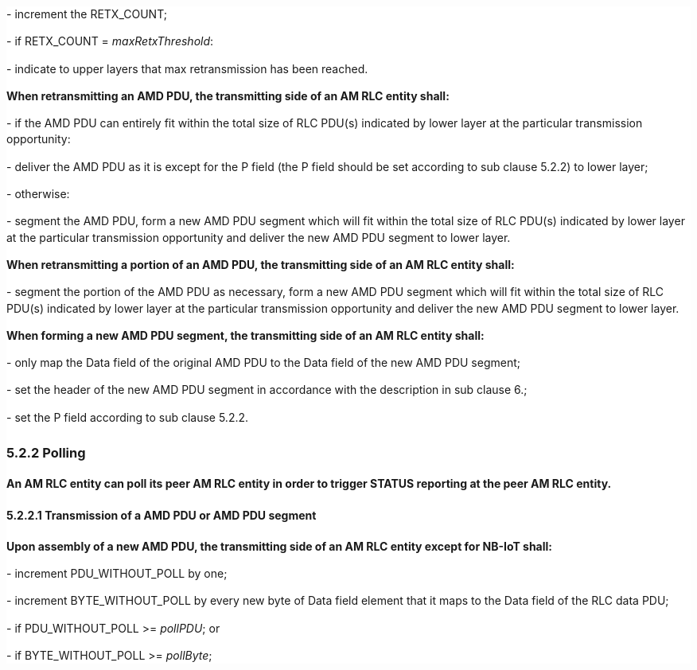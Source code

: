 \- increment the RETX\_COUNT;

\- if RETX\_COUNT = *maxRetxThreshold*:

\- indicate to upper layers that max retransmission has been reached.

**When retransmitting an AMD PDU, the transmitting side of an AM RLC
entity shall:**

\- if the AMD PDU can entirely fit within the total size of RLC PDU(s)
indicated by lower layer at the particular transmission opportunity:

\- deliver the AMD PDU as it is except for the P field (the P field
should be set according to sub clause 5.2.2) to lower layer;

\- otherwise:

\- segment the AMD PDU, form a new AMD PDU segment which will fit within
the total size of RLC PDU(s) indicated by lower layer at the particular
transmission opportunity and deliver the new AMD PDU segment to lower
layer.

**When retransmitting a portion of an AMD PDU, the transmitting side of
an AM RLC entity shall:**

\- segment the portion of the AMD PDU as necessary, form a new AMD PDU
segment which will fit within the total size of RLC PDU(s) indicated by
lower layer at the particular transmission opportunity and deliver the
new AMD PDU segment to lower layer.

**When forming a new AMD PDU segment, the transmitting side of an AM RLC
entity shall:**

\- only map the Data field of the original AMD PDU to the Data field of
the new AMD PDU segment;

\- set the header of the new AMD PDU segment in accordance with the
description in sub clause 6.;

\- set the P field according to sub clause 5.2.2.

### 5.2.2 Polling

**An AM RLC entity can poll its peer AM RLC entity in order to trigger
STATUS reporting at the peer AM RLC entity.**

#### 5.2.2.1 Transmission of a AMD PDU or AMD PDU segment

**Upon assembly of a new AMD PDU, the transmitting side of an AM RLC
entity except for NB-IoT shall:**

\- increment PDU\_WITHOUT\_POLL by one;

\- increment BYTE\_WITHOUT\_POLL by every new byte of Data field element
that it maps to the Data field of the RLC data PDU;

\- if PDU\_WITHOUT\_POLL \>= *pollPDU*; or

\- if BYTE\_WITHOUT\_POLL \>= *pollByte*;
